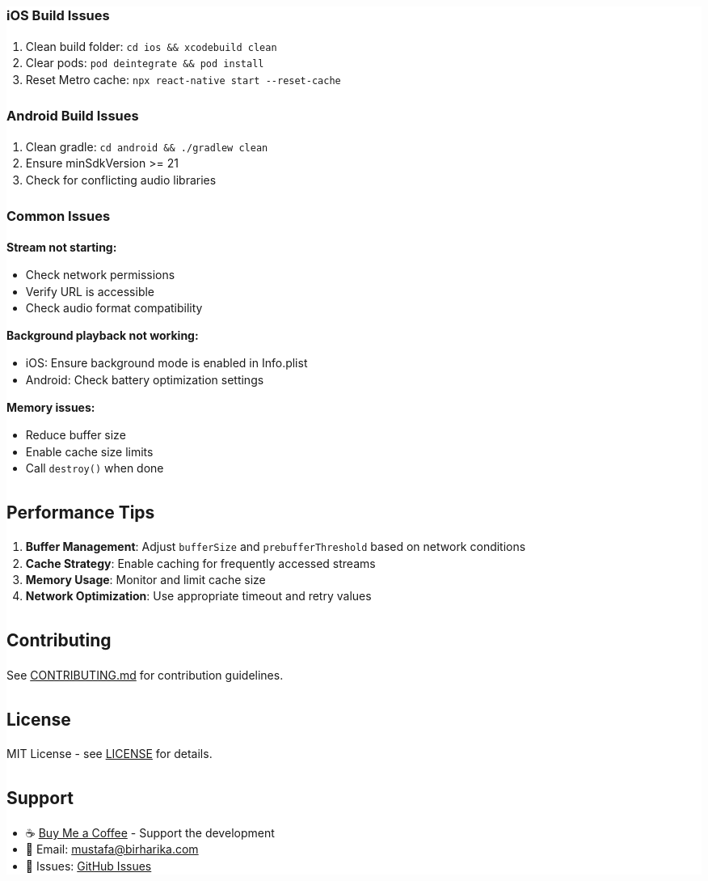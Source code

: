 ### iOS Build Issues

1. Clean build folder: `cd ios && xcodebuild clean`
2. Clear pods: `pod deintegrate && pod install`
3. Reset Metro cache: `npx react-native start --reset-cache`

### Android Build Issues

1. Clean gradle: `cd android && ./gradlew clean`
2. Ensure minSdkVersion >= 21
3. Check for conflicting audio libraries

### Common Issues

**Stream not starting:**
- Check network permissions
- Verify URL is accessible
- Check audio format compatibility

**Background playback not working:**
- iOS: Ensure background mode is enabled in Info.plist
- Android: Check battery optimization settings

**Memory issues:**
- Reduce buffer size
- Enable cache size limits
- Call `destroy()` when done

## Performance Tips

1. **Buffer Management**: Adjust `bufferSize` and `prebufferThreshold` based on network conditions
2. **Cache Strategy**: Enable caching for frequently accessed streams
3. **Memory Usage**: Monitor and limit cache size
4. **Network Optimization**: Use appropriate timeout and retry values

## Contributing

See [CONTRIBUTING.md](CONTRIBUTING.md) for contribution guidelines.

## License

MIT License - see [LICENSE](LICENSE) for details.

## Support

- ☕ [Buy Me a Coffee](https://coff.ee/mustafakarali) - Support the development
- 📧 Email: mustafa@birharika.com
- 🐛 Issues: [GitHub Issues](https://github.com/mustafakarali/react-native-audio-stream/issues)

